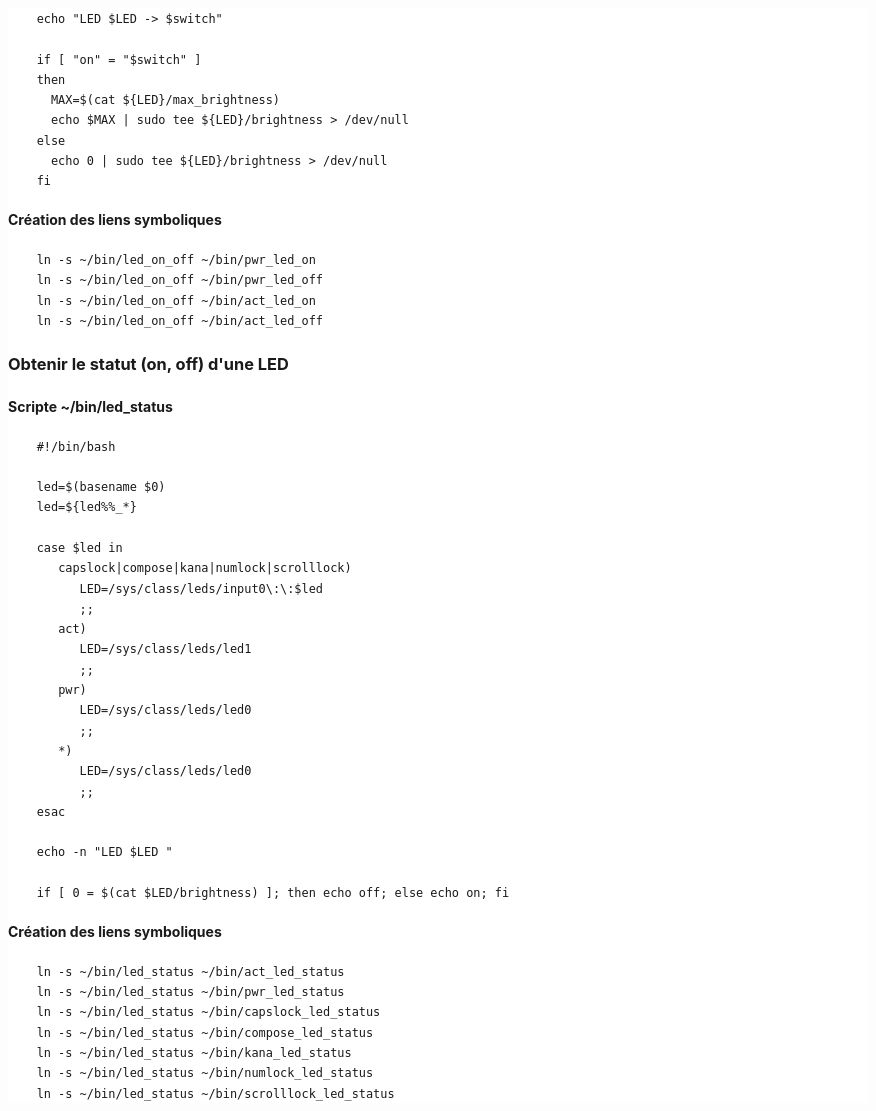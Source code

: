         echo "LED $LED -> $switch"
        
        if [ "on" = "$switch" ]
        then
          MAX=$(cat ${LED}/max_brightness)
          echo $MAX | sudo tee ${LED}/brightness > /dev/null
        else
          echo 0 | sudo tee ${LED}/brightness > /dev/null
        fi

#### Création des liens symboliques

        ln -s ~/bin/led_on_off ~/bin/pwr_led_on
        ln -s ~/bin/led_on_off ~/bin/pwr_led_off
        ln -s ~/bin/led_on_off ~/bin/act_led_on
        ln -s ~/bin/led_on_off ~/bin/act_led_off

### Obtenir le statut (on, off) d'une LED

#### Scripte ~/bin/led_status

        #!/bin/bash

        led=$(basename $0)
        led=${led%%_*}

        case $led in
           capslock|compose|kana|numlock|scrolllock)
              LED=/sys/class/leds/input0\:\:$led
              ;;
           act)
              LED=/sys/class/leds/led1
              ;;
           pwr)
              LED=/sys/class/leds/led0
              ;;
           *)
              LED=/sys/class/leds/led0
              ;;
        esac

        echo -n "LED $LED "

        if [ 0 = $(cat $LED/brightness) ]; then echo off; else echo on; fi

#### Création des liens symboliques

        ln -s ~/bin/led_status ~/bin/act_led_status
        ln -s ~/bin/led_status ~/bin/pwr_led_status
        ln -s ~/bin/led_status ~/bin/capslock_led_status
        ln -s ~/bin/led_status ~/bin/compose_led_status
        ln -s ~/bin/led_status ~/bin/kana_led_status
        ln -s ~/bin/led_status ~/bin/numlock_led_status
        ln -s ~/bin/led_status ~/bin/scrolllock_led_status
